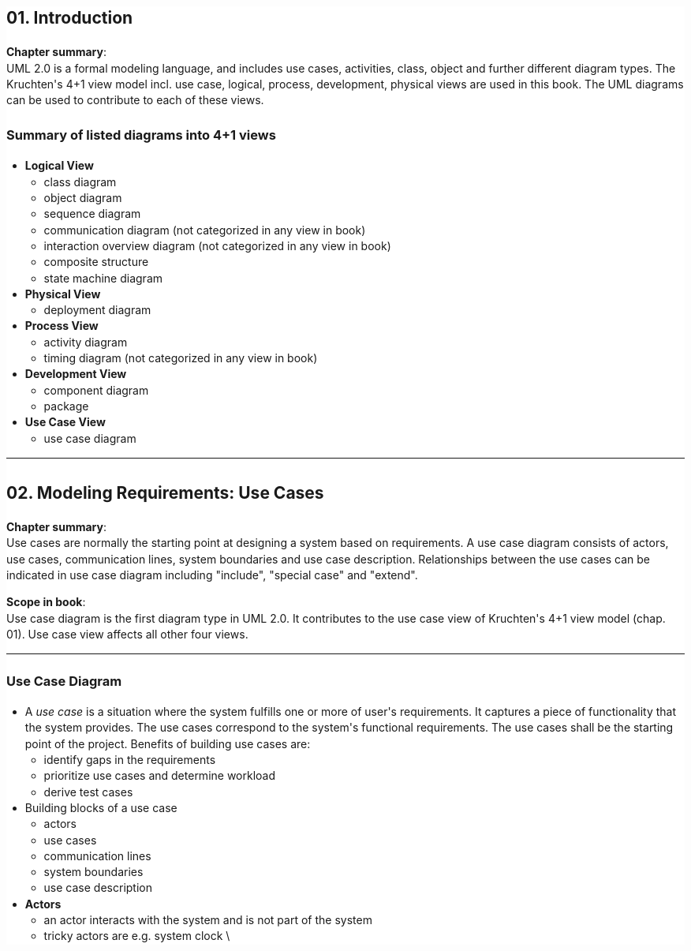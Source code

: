 
## 01. Introduction
**Chapter summary**: \
UML 2.0 is a formal modeling language, and includes use cases, activities, class, object and further different diagram types. The Kruchten's 4+1 view model incl. use case, logical, process, development, physical views are used in this book. The UML diagrams can be used to contribute to each of these views.

### Summary of listed diagrams into 4+1 views
- **Logical View**
	+ class diagram
	+ object diagram
	+ sequence diagram
	+ communication diagram (not categorized in any view in book)
	+ interaction overview diagram (not categorized in any view in book)
	+ composite structure
	+ state machine diagram
- **Physical View**
	+ deployment diagram
- **Process View**
	+ activity diagram
	+ timing diagram (not categorized in any view in book)
- **Development View**
	+ component diagram
	+ package
- **Use Case View**
	+ use case diagram


---

## 02. Modeling Requirements: Use Cases
**Chapter summary**: \
Use cases are normally the starting point at designing a system based on requirements. A use case diagram consists of actors, use cases, communication lines, system boundaries and use case description. Relationships between the use cases can be indicated in use case diagram including "include", "special case" and "extend". 

**Scope in book**: \
Use case diagram is the first diagram type in UML 2.0. It contributes to the use case view of Kruchten's 4+1 view model (chap. 01). Use case view affects all other four views.

---

### Use Case Diagram
- A *use case* is a situation where the system fulfills one or more of user's requirements. It captures a piece of functionality that the system provides. The use cases correspond to the system's functional requirements. The use cases shall be the starting point of the project. Benefits of building use cases are:
	+ identify gaps in the requirements 
	+ prioritize use cases and determine workload
	+ derive test cases
- Building blocks of a use case
	+ actors
	+ use cases
	+ communication lines
	+ system boundaries
	+ use case description
- **Actors**
	+ an actor interacts with the system and is not part of the system
	+ tricky actors are e.g. system clock \